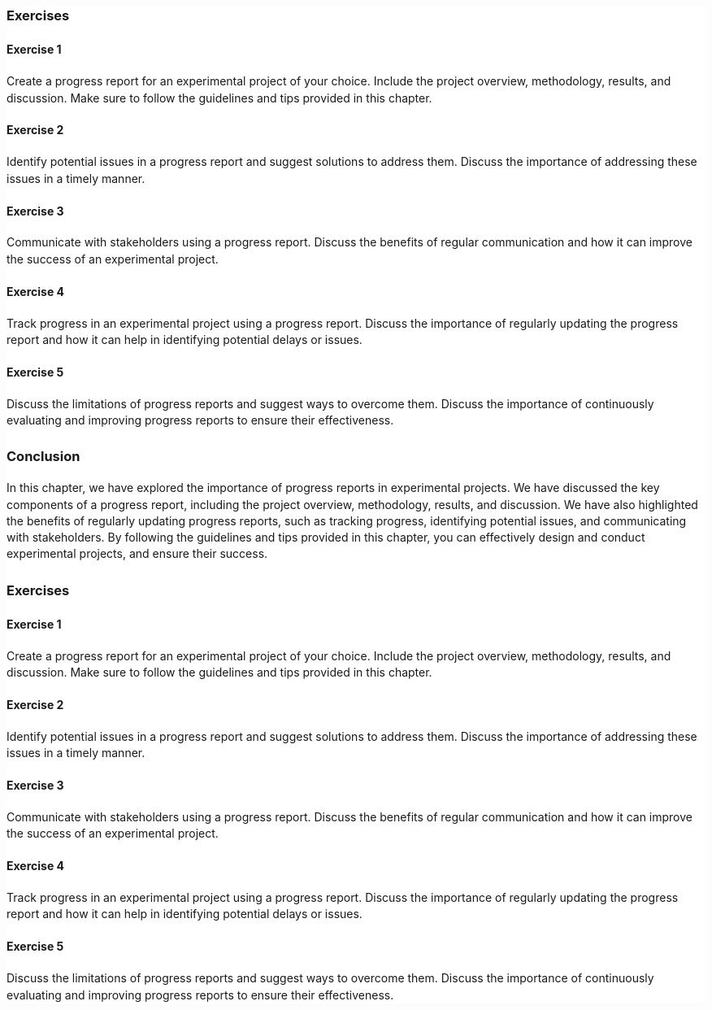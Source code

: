 ### Exercises
#### Exercise 1
Create a progress report for an experimental project of your choice. Include the project overview, methodology, results, and discussion. Make sure to follow the guidelines and tips provided in this chapter.

#### Exercise 2
Identify potential issues in a progress report and suggest solutions to address them. Discuss the importance of addressing these issues in a timely manner.

#### Exercise 3
Communicate with stakeholders using a progress report. Discuss the benefits of regular communication and how it can improve the success of an experimental project.

#### Exercise 4
Track progress in an experimental project using a progress report. Discuss the importance of regularly updating the progress report and how it can help in identifying potential delays or issues.

#### Exercise 5
Discuss the limitations of progress reports and suggest ways to overcome them. Discuss the importance of continuously evaluating and improving progress reports to ensure their effectiveness.


### Conclusion
In this chapter, we have explored the importance of progress reports in experimental projects. We have discussed the key components of a progress report, including the project overview, methodology, results, and discussion. We have also highlighted the benefits of regularly updating progress reports, such as tracking progress, identifying potential issues, and communicating with stakeholders. By following the guidelines and tips provided in this chapter, you can effectively design and conduct experimental projects, and ensure their success.

### Exercises
#### Exercise 1
Create a progress report for an experimental project of your choice. Include the project overview, methodology, results, and discussion. Make sure to follow the guidelines and tips provided in this chapter.

#### Exercise 2
Identify potential issues in a progress report and suggest solutions to address them. Discuss the importance of addressing these issues in a timely manner.

#### Exercise 3
Communicate with stakeholders using a progress report. Discuss the benefits of regular communication and how it can improve the success of an experimental project.

#### Exercise 4
Track progress in an experimental project using a progress report. Discuss the importance of regularly updating the progress report and how it can help in identifying potential delays or issues.

#### Exercise 5
Discuss the limitations of progress reports and suggest ways to overcome them. Discuss the importance of continuously evaluating and improving progress reports to ensure their effectiveness.
